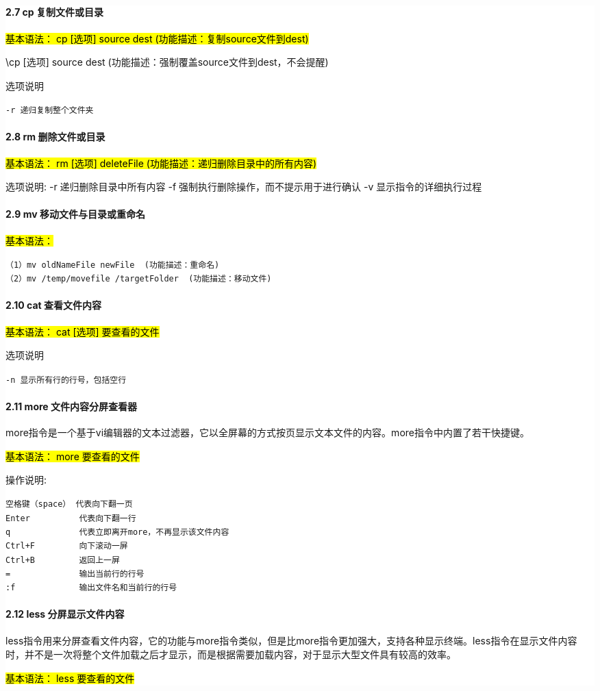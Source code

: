 #### 2.7 cp 复制文件或目录
<mark> 基本语法： <mark> 
cp [选项] source dest (功能描述：复制source文件到dest)

\cp [选项] source dest (功能描述：强制覆盖source文件到dest，不会提醒)

选项说明

    -r 递归复制整个文件夹

#### 2.8 rm 删除文件或目录
<mark> 基本语法： <mark> 
rm [选项] deleteFile (功能描述：递归删除目录中的所有内容)

选项说明:
    -r 递归删除目录中所有内容
    -f 强制执行删除操作，而不提示用于进行确认
    -v 显示指令的详细执行过程

#### 2.9 mv 移动文件与目录或重命名
<mark> 基本语法： <mark> 
    
    （1）mv oldNameFile newFile  (功能描述：重命名)
    （2）mv /temp/movefile /targetFolder  (功能描述：移动文件)

#### 2.10 cat 查看文件内容
<mark> 基本语法： <mark> 
cat [选项] 要查看的文件

选项说明

    -n 显示所有行的行号，包括空行

#### 2.11 more 文件内容分屏查看器
more指令是一个基于vi编辑器的文本过滤器，它以全屏幕的方式按页显示文本文件的内容。more指令中内置了若干快捷键。

<mark> 基本语法： <mark> 
more 要查看的文件

操作说明:

    空格键（space） 代表向下翻一页
    Enter          代表向下翻一行
    q              代表立即离开more，不再显示该文件内容
    Ctrl+F         向下滚动一屏
    Ctrl+B         返回上一屏
    =              输出当前行的行号
    :f             输出文件名和当前行的行号

#### 2.12 less 分屏显示文件内容
less指令用来分屏查看文件内容，它的功能与more指令类似，但是比more指令更加强大，支持各种显示终端。less指令在显示文件内容时，并不是一次将整个文件加载之后才显示，而是根据需要加载内容，对于显示大型文件具有较高的效率。

<mark> 基本语法： <mark>
less 要查看的文件
